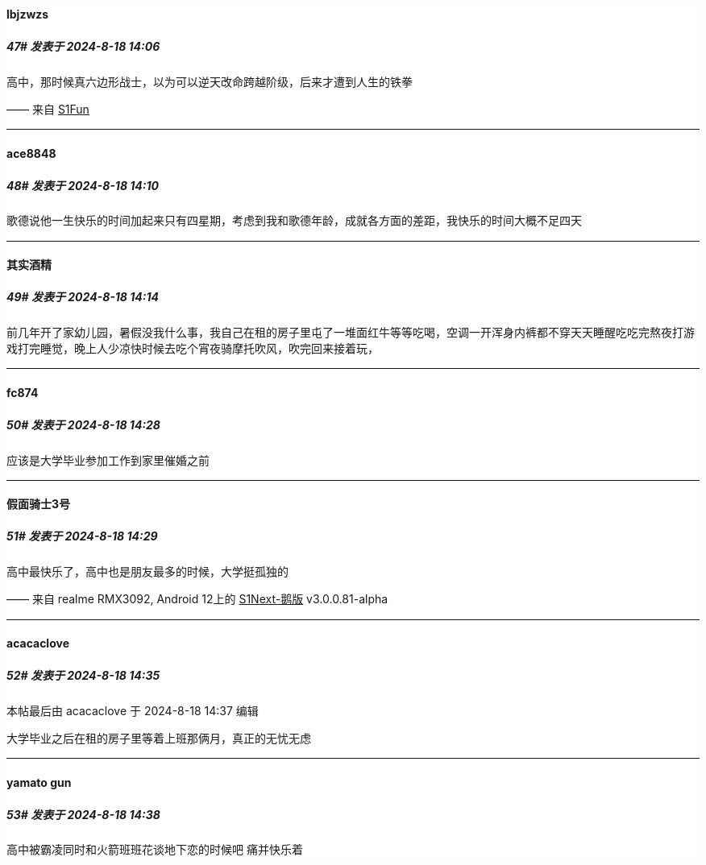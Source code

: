 ####  lbjzwzs  
##### 47#       发表于 2024-8-18 14:06

高中，那时候真六边形战士，以为可以逆天改命跨越阶级，后来才遭到人生的铁拳

—— 来自 [S1Fun](https://s1fun.koalcat.com)


*****

####  ace8848  
##### 48#       发表于 2024-8-18 14:10

歌德说他一生快乐的时间加起来只有四星期，考虑到我和歌德年龄，成就各方面的差距，我快乐的时间大概不足四天


*****

####  其实酒精  
##### 49#       发表于 2024-8-18 14:14

前几年开了家幼儿园，暑假没我什么事，我自己在租的房子里屯了一堆面红牛等等吃喝，空调一开浑身内裤都不穿天天睡醒吃吃完熬夜打游戏打完睡觉，晚上人少凉快时候去吃个宵夜骑摩托吹风，吹完回来接着玩，


*****

####  fc874  
##### 50#       发表于 2024-8-18 14:28

应该是大学毕业参加工作到家里催婚之前

*****

####  假面骑士3号  
##### 51#       发表于 2024-8-18 14:29

高中最快乐了，高中也是朋友最多的时候，大学挺孤独的

—— 来自 realme RMX3092, Android 12上的 [S1Next-鹅版](https://github.com/ykrank/S1-Next/releases) v3.0.0.81-alpha


*****

####  acacaclove  
##### 52#       发表于 2024-8-18 14:35

 本帖最后由 acacaclove 于 2024-8-18 14:37 编辑 

大学毕业之后在租的房子里等着上班那俩月，真正的无忧无虑

*****

####  yamato gun  
##### 53#       发表于 2024-8-18 14:38

高中被霸凌同时和火箭班班花谈地下恋的时候吧
痛并快乐着
